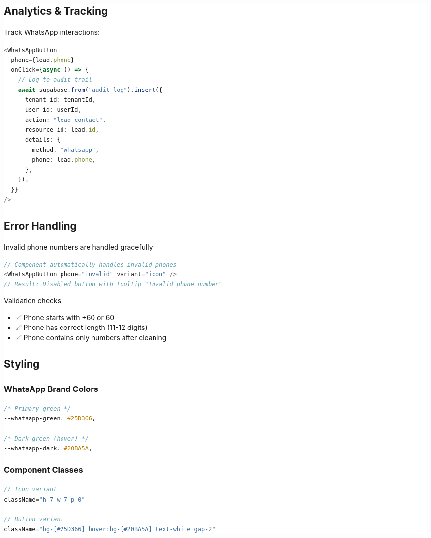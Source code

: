 ## Analytics & Tracking

Track WhatsApp interactions:

```typescript
<WhatsAppButton 
  phone={lead.phone}
  onClick={async () => {
    // Log to audit trail
    await supabase.from("audit_log").insert({
      tenant_id: tenantId,
      user_id: userId,
      action: "lead_contact",
      resource_id: lead.id,
      details: {
        method: "whatsapp",
        phone: lead.phone,
      },
    });
  }}
/>
```

## Error Handling

Invalid phone numbers are handled gracefully:

```typescript
// Component automatically handles invalid phones
<WhatsAppButton phone="invalid" variant="icon" />
// Result: Disabled button with tooltip "Invalid phone number"
```

Validation checks:
- ✅ Phone starts with +60 or 60
- ✅ Phone has correct length (11-12 digits)
- ✅ Phone contains only numbers after cleaning

## Styling

### WhatsApp Brand Colors

```css
/* Primary green */
--whatsapp-green: #25D366;

/* Dark green (hover) */
--whatsapp-dark: #20BA5A;
```

### Component Classes

```typescript
// Icon variant
className="h-7 w-7 p-0"

// Button variant
className="bg-[#25D366] hover:bg-[#20BA5A] text-white gap-2"
```
